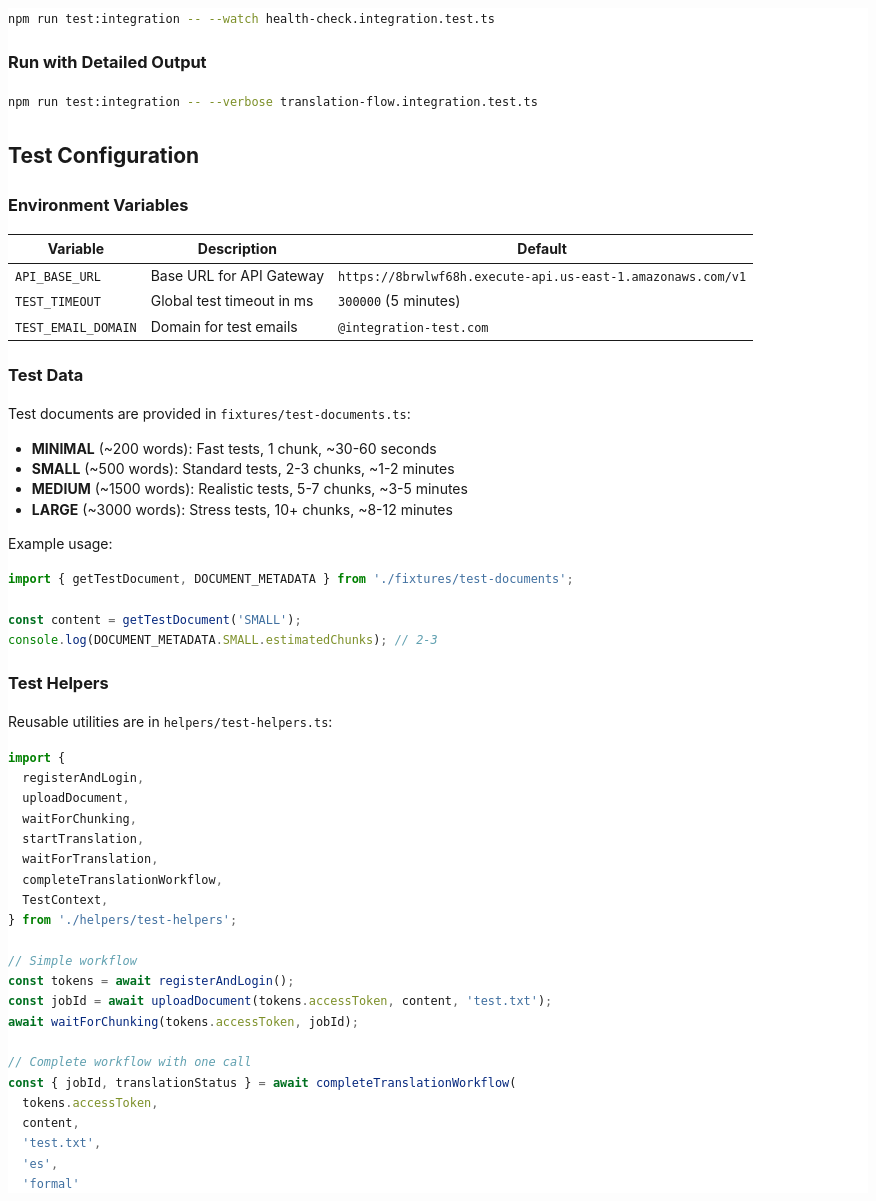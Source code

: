 ```bash
npm run test:integration -- --watch health-check.integration.test.ts
```

### Run with Detailed Output

```bash
npm run test:integration -- --verbose translation-flow.integration.test.ts
```

## Test Configuration

### Environment Variables

| Variable | Description | Default |
|----------|-------------|---------|
| `API_BASE_URL` | Base URL for API Gateway | `https://8brwlwf68h.execute-api.us-east-1.amazonaws.com/v1` |
| `TEST_TIMEOUT` | Global test timeout in ms | `300000` (5 minutes) |
| `TEST_EMAIL_DOMAIN` | Domain for test emails | `@integration-test.com` |

### Test Data

Test documents are provided in `fixtures/test-documents.ts`:

- **MINIMAL** (~200 words): Fast tests, 1 chunk, ~30-60 seconds
- **SMALL** (~500 words): Standard tests, 2-3 chunks, ~1-2 minutes
- **MEDIUM** (~1500 words): Realistic tests, 5-7 chunks, ~3-5 minutes
- **LARGE** (~3000 words): Stress tests, 10+ chunks, ~8-12 minutes

Example usage:
```typescript
import { getTestDocument, DOCUMENT_METADATA } from './fixtures/test-documents';

const content = getTestDocument('SMALL');
console.log(DOCUMENT_METADATA.SMALL.estimatedChunks); // 2-3
```

### Test Helpers

Reusable utilities are in `helpers/test-helpers.ts`:

```typescript
import {
  registerAndLogin,
  uploadDocument,
  waitForChunking,
  startTranslation,
  waitForTranslation,
  completeTranslationWorkflow,
  TestContext,
} from './helpers/test-helpers';

// Simple workflow
const tokens = await registerAndLogin();
const jobId = await uploadDocument(tokens.accessToken, content, 'test.txt');
await waitForChunking(tokens.accessToken, jobId);

// Complete workflow with one call
const { jobId, translationStatus } = await completeTranslationWorkflow(
  tokens.accessToken,
  content,
  'test.txt',
  'es',
  'formal'
```